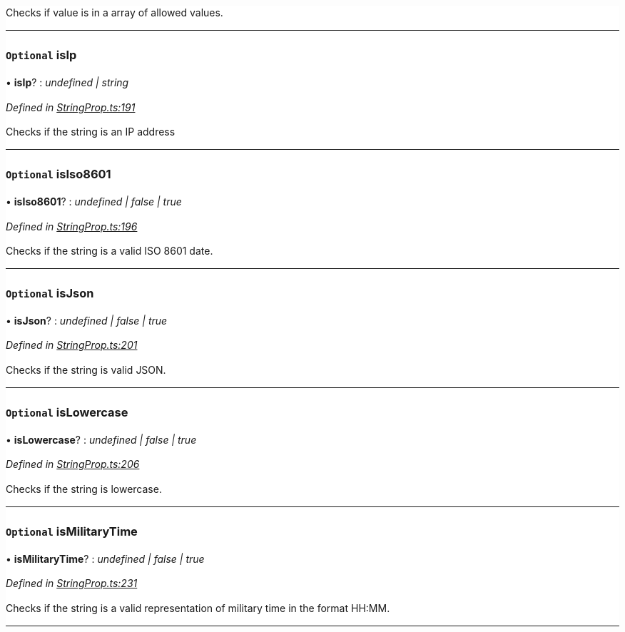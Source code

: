 Checks if value is in a array of allowed values.

___

### `Optional` isIp

• **isIp**? : *undefined | string*

*Defined in [StringProp.ts:191](https://github.com/terryweiss/jsm/blob/479dc25/src/StringProp.ts#L191)*

Checks if the string is an IP address

___

### `Optional` isIso8601

• **isIso8601**? : *undefined | false | true*

*Defined in [StringProp.ts:196](https://github.com/terryweiss/jsm/blob/479dc25/src/StringProp.ts#L196)*

Checks if the string is a valid ISO 8601 date.

___

### `Optional` isJson

• **isJson**? : *undefined | false | true*

*Defined in [StringProp.ts:201](https://github.com/terryweiss/jsm/blob/479dc25/src/StringProp.ts#L201)*

Checks if the string is valid JSON.

___

### `Optional` isLowercase

• **isLowercase**? : *undefined | false | true*

*Defined in [StringProp.ts:206](https://github.com/terryweiss/jsm/blob/479dc25/src/StringProp.ts#L206)*

Checks if the string is lowercase.

___

### `Optional` isMilitaryTime

• **isMilitaryTime**? : *undefined | false | true*

*Defined in [StringProp.ts:231](https://github.com/terryweiss/jsm/blob/479dc25/src/StringProp.ts#L231)*

Checks if the string is a valid representation of military time in the format HH:MM.

___
